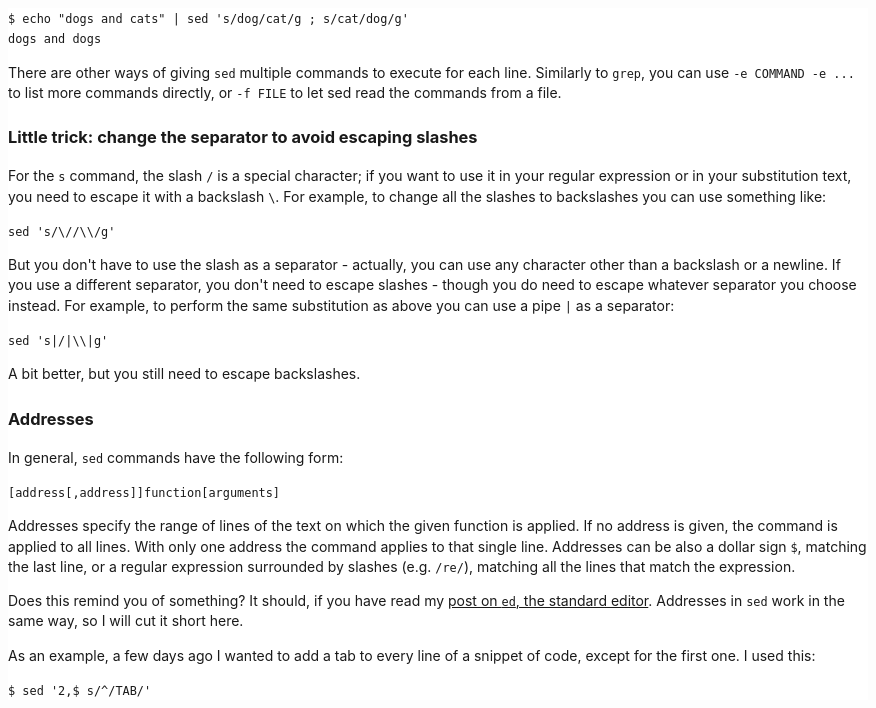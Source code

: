 ```
$ echo "dogs and cats" | sed 's/dog/cat/g ; s/cat/dog/g'
dogs and dogs
```

There are other ways of giving `sed` multiple commands to execute
for each line. Similarly to `grep`, you can use `-e COMMAND -e ...`
to list more commands directly, or `-f FILE` to let sed read the
commands from a file.

### Little trick: change the separator to avoid escaping slashes

For the `s` command, the slash `/` is a special character; if you
want to use it in your regular expression or in your substitution
text, you need to escape it with a backslash `\`. For example, to
change all the slashes to backslashes you can use something like:

```
sed 's/\//\\/g'
```

But you don't have to use the slash as a separator - actually, you can
use any character other than a backslash or a newline. If you use a
different separator, you don't need to escape slashes - though you do
need to escape whatever separator you choose instead.  For example,
to perform the same substitution as above you can use a pipe `|` as
a separator:

```
sed 's|/|\\|g'
```

A bit better, but you still need to escape backslashes.

### Addresses

In general, `sed` commands have the following form:

```
[address[,address]]function[arguments]
```

Addresses specify the range of lines of the text on which the given
function is applied. If no address is given, the command is applied
to all lines. With only one address the command applies to that
single line. Addresses can be also a dollar sign `$`, matching the
last line, or a regular expression  surrounded by slashes (e.g.
`/re/`), matching all the lines that match the expression.

Does this remind you of something? It should, if you have read my
[post on `ed`, the standard editor](../2022-12-24-ed). Addresses in
`sed` work in the same way, so I will cut it short here.

As an example, a few days ago I wanted to add a tab to every line
of a snippet of code, except for the first one. I used this:

```
$ sed '2,$ s/^/TAB/'
```
